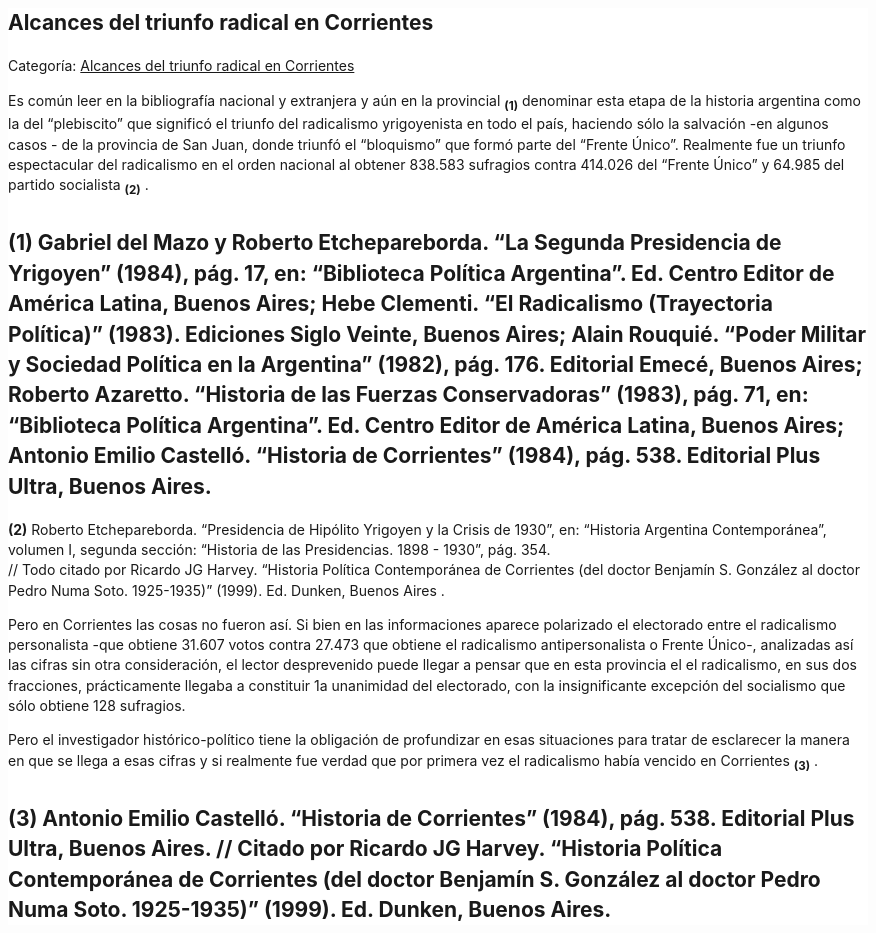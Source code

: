 ## Alcances del triunfo radical en Corrientes

Categoría: [Alcances del triunfo radical en Corrientes](http://descubrircorrientes.com.ar/2012/index.php/3918-corrientes-en-la-familia-argentina-1870-a-la-actualidad/de-juan-ramon-vidal-a-benjamin-solano-gonzalez-1909-1929/gobierno-de-benjamin-solano-gonzalez/hipolito-yrigoyen-presidente-segundo-mandato/alcances-del-triunfo-radical-en-corrientes)

Es común leer en la bibliografía nacional y extranjera y aún en la provincial <sub><strong><span><span>(1)</span></span></strong></sub> denominar esta etapa de la historia argentina como la del “plebiscito” que significó el triunfo del radicalismo yrigoyenista en todo el país, haciendo sólo la salvación -en algunos casos - de la provincia de San Juan, donde triunfó el “bloquismo” que formó parte del “Frente Único”. Realmente fue un triunfo espectacular del radicalismo en el orden nacional al obtener 838.583 sufragios contra 414.026 del “Frente Único” y 64.985 del partido socialista <sub><strong><span><span>(2)</span></span></strong></sub> .

## **(1)** Gabriel del Mazo y Roberto Etchepareborda. “La Segunda Presidencia de Yrigoyen” (1984), pág. 17, en: “Biblioteca Política Argentina”. Ed. Centro Editor de América Latina, Buenos Aires; Hebe Clementi. “El Radicalismo (Trayectoria Política)” (1983). Ediciones Siglo Veinte, Buenos Aires; Alain Rouquié. “Poder Militar y Sociedad Política en la Argentina” (1982), pág. 176\. Editorial Emecé, Buenos Aires; Roberto Azaretto. “Historia de las Fuerzas Conservadoras” (1983), pág. 71, en: “Biblioteca Política Argentina”. Ed. Centro Editor de América Latina, Buenos Aires; Antonio Emilio Castelló. “Historia de Corrientes” (1984), pág. 538\. Editorial Plus Ultra, Buenos Aires.  
**(2)** Roberto Etchepareborda. “Presidencia de Hipólito Yrigoyen y la Crisis de 1930”, en: “Historia Argentina Contemporánea”, volumen I, segunda sección: “Historia de las Presidencias. 1898 - 1930”, pág. 354.  
// Todo citado por Ricardo JG Harvey. “Historia Política Contemporánea de Corrientes (del doctor Benjamín S. González al doctor Pedro Numa Soto. 1925-1935)” (1999). Ed. Dunken, Buenos Aires .

Pero en Corrientes las cosas no fueron así. Si bien en las informaciones aparece polarizado el electorado entre el radicalismo personalista -que obtiene 31.607 votos contra 27.473 que obtiene el radicalismo antipersonalista o Frente Único-, analizadas así las cifras sin otra consideración, el lector desprevenido puede llegar a pensar que en esta provincia el el radicalismo, en sus dos fracciones, prácticamente llegaba a constituir 1a unanimidad del electorado, con la insignificante excepción del socialismo que sólo obtiene 128 sufragios.

Pero el investigador histórico-político tiene la obligación de profundizar en esas situaciones para tratar de esclarecer la manera en que se llega a esas cifras y si realmente fue verdad que por primera vez el radicalismo había vencido en Corrientes <sub><strong><span><span>(3)</span></span></strong></sub> .

## **(3)** Antonio Emilio Castelló. “Historia de Corrientes” (1984), pág. 538\. Editorial Plus Ultra, Buenos Aires. // Citado por Ricardo JG Harvey. “Historia Política Contemporánea de Corrientes (del doctor Benjamín S. González al doctor Pedro Numa Soto. 1925-1935)” (1999). Ed. Dunken, Buenos Aires.
